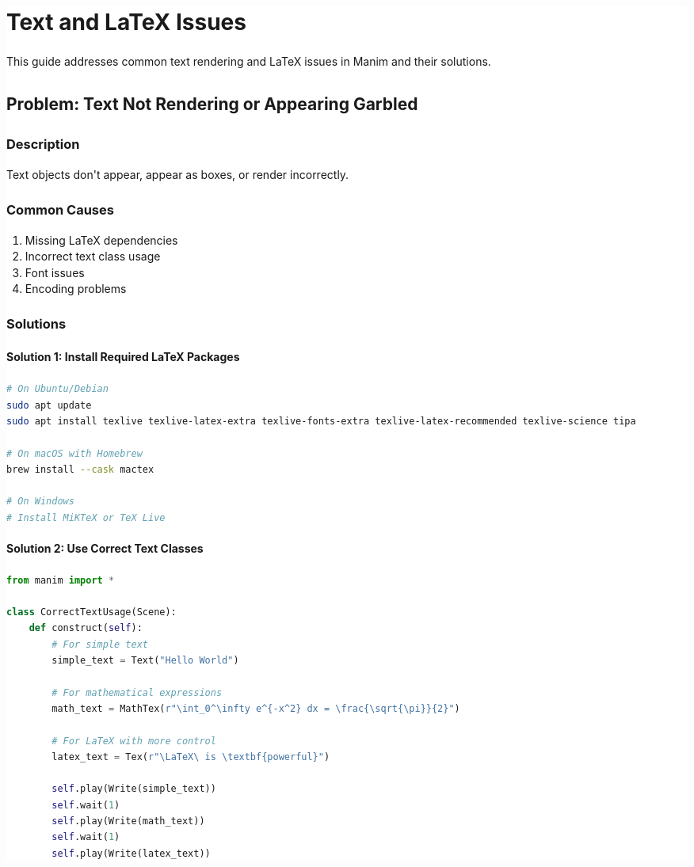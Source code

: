 # Text and LaTeX Issues

This guide addresses common text rendering and LaTeX issues in Manim and their solutions.

## Problem: Text Not Rendering or Appearing Garbled

### Description
Text objects don't appear, appear as boxes, or render incorrectly.

### Common Causes
1. Missing LaTeX dependencies
2. Incorrect text class usage
3. Font issues
4. Encoding problems

### Solutions

#### Solution 1: Install Required LaTeX Packages
```bash
# On Ubuntu/Debian
sudo apt update
sudo apt install texlive texlive-latex-extra texlive-fonts-extra texlive-latex-recommended texlive-science tipa

# On macOS with Homebrew
brew install --cask mactex

# On Windows
# Install MiKTeX or TeX Live
```

#### Solution 2: Use Correct Text Classes
```python
from manim import *

class CorrectTextUsage(Scene):
    def construct(self):
        # For simple text
        simple_text = Text("Hello World")
        
        # For mathematical expressions
        math_text = MathTex(r"\int_0^\infty e^{-x^2} dx = \frac{\sqrt{\pi}}{2}")
        
        # For LaTeX with more control
        latex_text = Tex(r"\LaTeX\ is \textbf{powerful}")
        
        self.play(Write(simple_text))
        self.wait(1)
        self.play(Write(math_text))
        self.wait(1)
        self.play(Write(latex_text))
```
